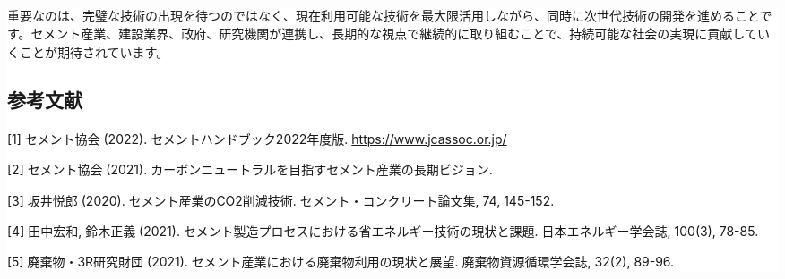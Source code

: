 重要なのは、完璧な技術の出現を待つのではなく、現在利用可能な技術を最大限活用しながら、同時に次世代技術の開発を進めることです。セメント産業、建設業界、政府、研究機関が連携し、長期的な視点で継続的に取り組むことで、持続可能な社会の実現に貢献していくことが期待されています。

## 参考文献

[1] セメント協会 (2022). セメントハンドブック2022年度版. https://www.jcassoc.or.jp/

[2] セメント協会 (2021). カーボンニュートラルを目指すセメント産業の長期ビジョン.

[3] 坂井悦郎 (2020). セメント産業のCO2削減技術. セメント・コンクリート論文集, 74, 145-152.

[4] 田中宏和, 鈴木正義 (2021). セメント製造プロセスにおける省エネルギー技術の現状と課題. 日本エネルギー学会誌, 100(3), 78-85.

[5] 廃棄物・3R研究財団 (2021). セメント産業における廃棄物利用の現状と展望. 廃棄物資源循環学会誌, 32(2), 89-96.